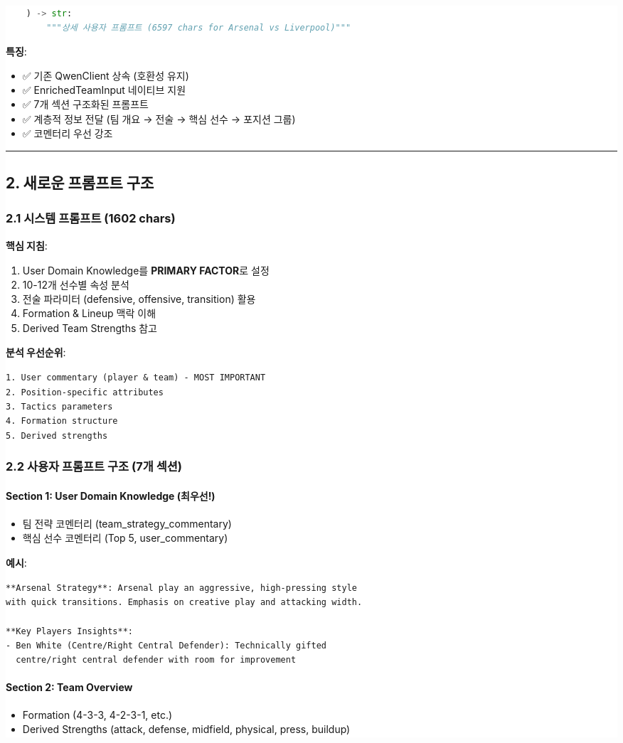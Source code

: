 ```python
    ) -> str:
        """상세 사용자 프롬프트 (6597 chars for Arsenal vs Liverpool)"""
```

**특징**:
- ✅ 기존 QwenClient 상속 (호환성 유지)
- ✅ EnrichedTeamInput 네이티브 지원
- ✅ 7개 섹션 구조화된 프롬프트
- ✅ 계층적 정보 전달 (팀 개요 → 전술 → 핵심 선수 → 포지션 그룹)
- ✅ 코멘터리 우선 강조

---

## 2. 새로운 프롬프트 구조

### 2.1 시스템 프롬프트 (1602 chars)

**핵심 지침**:
1. User Domain Knowledge를 **PRIMARY FACTOR**로 설정
2. 10-12개 선수별 속성 분석
3. 전술 파라미터 (defensive, offensive, transition) 활용
4. Formation & Lineup 맥락 이해
5. Derived Team Strengths 참고

**분석 우선순위**:
```
1. User commentary (player & team) - MOST IMPORTANT
2. Position-specific attributes
3. Tactics parameters
4. Formation structure
5. Derived strengths
```

### 2.2 사용자 프롬프트 구조 (7개 섹션)

#### Section 1: User Domain Knowledge (최우선!)
- 팀 전략 코멘터리 (team_strategy_commentary)
- 핵심 선수 코멘터리 (Top 5, user_commentary)

**예시**:
```
**Arsenal Strategy**: Arsenal play an aggressive, high-pressing style
with quick transitions. Emphasis on creative play and attacking width.

**Key Players Insights**:
- Ben White (Centre/Right Central Defender): Technically gifted
  centre/right central defender with room for improvement
```

#### Section 2: Team Overview
- Formation (4-3-3, 4-2-3-1, etc.)
- Derived Strengths (attack, defense, midfield, physical, press, buildup)
